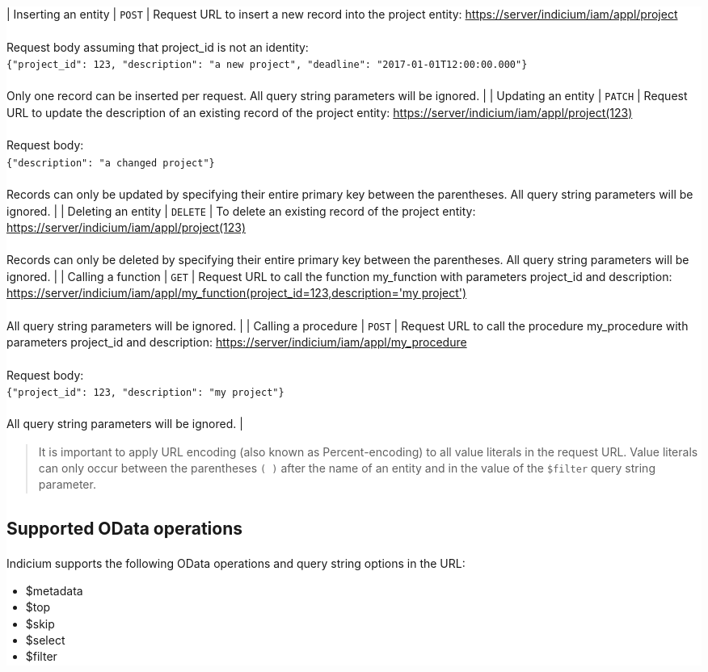 | Inserting an entity | `POST`    | Request URL to insert a new record into the project entity: <https://server/indicium/iam/appl/project> <br><br>Request body assuming that project_id is not an identity: <br>`{"project_id": 123, "description": "a new project", "deadline": "2017-01-01T12:00:00.000"}` <br><br>Only one record can be inserted per request. All query string parameters will be ignored.                                                                                                                                                                                                                                                                                                                                                                                                                                                                                                                                                                                                                                                                                                                                    |
| Updating an entity  | `PATCH`   | Request URL to update the description of an existing record of the project entity: <https://server/indicium/iam/appl/project(123)>  <br><br>Request body:  <br>`{"description": "a changed project"}` <br><br>Records can only be updated by specifying their entire primary key between the parentheses. All query string parameters will be ignored.                                                                                                                                                                                                                                                                                                                                                                                                                                                                                                                                                                                                                                                                                                                                              |
| Deleting an entity  | `DELETE`  | To delete an existing record of the project entity: <https://server/indicium/iam/appl/project(123)> <br><br>Records can only be deleted by specifying their entire primary key between the parentheses. All query string parameters will be ignored.                                                                                                                                                                                                                                                                                                                                                                                                                                                                                                                                                                                                                                                                                                                                                                                                                                                |
| Calling a function  | `GET`     | Request URL to call the function my_function with parameters project_id and description: [https://server/indicium/iam/appl/my_function\(project_id=123,description='my project'\)](https://server/indicium/iam/appl/my_function%28project_id=123,description='my%20project'%29)<br><br>All query string parameters will be ignored.                                                                                                                                                                                                                                                                                                                                                                                                                                                                                                                                                                                                                                                                                                                                                                                                                      |
| Calling a procedure | `POST`    | Request URL to call the procedure my_procedure with parameters project_id and description: <https://server/indicium/iam/appl/my_procedure> <br><br>Request body: <br>`{"project_id": 123, "description": "my project"}`<br><br> All query string parameters will be ignored.                                                                                                                                                                                                                                                                                                                                                                                                                                                                                                                                                                                                                                                                                                                                                                                                                              |

> It is important to apply URL encoding (also known as Percent-encoding) to all value literals in the request URL. Value
> literals can only occur between the parentheses `( )` after the name of an entity and in the value of the `$filter`
> query string parameter.

## Supported OData operations

Indicium supports the following OData operations and query string options in the URL:

- $metadata
- $top
- $skip
- $select
- $filter